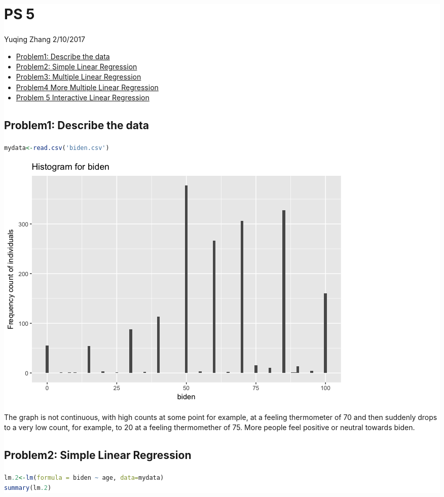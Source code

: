 PS 5
================
Yuqing Zhang
2/10/2017

-   [Problem1: Describe the data](#problem1-describe-the-data)
-   [Problem2: Simple Linear Regression](#problem2-simple-linear-regression)
-   [Problem3: Multiple Linear Regression](#problem3-multiple-linear-regression)
-   [Problem4 More Multiple Linear Regression](#problem4-more-multiple-linear-regression)
-   [Problem 5 Interactive Linear Regression](#problem-5-interactive-linear-regression)

Problem1: Describe the data
---------------------------

``` r
mydata<-read.csv('biden.csv')
```

![](ps5_files/figure-markdown_github/unnamed-chunk-2-1.png)

The graph is not continuous, with high counts at some point for example, at a feeling thermometer of 70 and then suddenly drops to a very low count, for example, to 20 at a feeling thermomether of 75. More people feel positive or neutral towards biden.

Problem2: Simple Linear Regression
----------------------------------

``` r
lm.2<-lm(formula = biden ~ age, data=mydata)
summary(lm.2)
```
